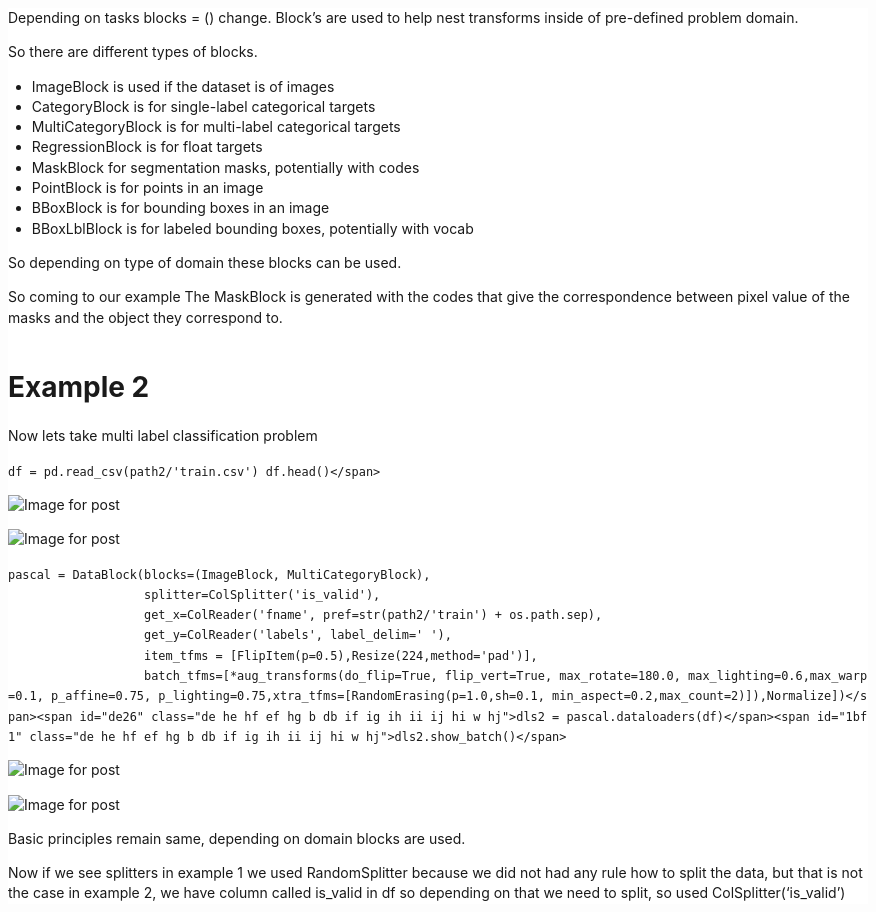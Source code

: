 Depending on tasks blocks = () change. Block’s are used to help nest transforms inside of pre-defined problem domain.

So there are different types of blocks.

*   ImageBlock is used if the dataset is of images
*   CategoryBlock is for single-label categorical targets
*   MultiCategoryBlock is for multi-label categorical targets
*   RegressionBlock is for float targets
*   MaskBlock for segmentation masks, potentially with codes
*   PointBlock is for points in an image
*   BBoxBlock is for bounding boxes in an image
*   BBoxLblBlock is for labeled bounding boxes, potentially with vocab

So depending on type of domain these blocks can be used.

So coming to our example The MaskBlock is generated with the codes that give the correspondence between pixel value of the masks and the object they correspond to.

# Example 2

Now lets take multi label classification problem


```
df = pd.read_csv(path2/'train.csv') df.head()</span>
```


![Image for post](https://miro.medium.com/max/60/0*7tN9wkglp13rhIJT.png?q=20)

<noscript><img alt="Image for post" class="du io dv ip t" src="https://miro.medium.com/max/742/0*7tN9wkglp13rhIJT.png" width="371" height="206" srcSet="https://miro.medium.com/max/552/0*7tN9wkglp13rhIJT.png 276w, https://miro.medium.com/max/742/0*7tN9wkglp13rhIJT.png 371w" sizes="371px"/></noscript>


```
pascal = DataBlock(blocks=(ImageBlock, MultiCategoryBlock),
                   splitter=ColSplitter('is_valid'),
                   get_x=ColReader('fname', pref=str(path2/'train') + os.path.sep),
                   get_y=ColReader('labels', label_delim=' '),
                   item_tfms = [FlipItem(p=0.5),Resize(224,method='pad')],
                   batch_tfms=[*aug_transforms(do_flip=True, flip_vert=True, max_rotate=180.0, max_lighting=0.6,max_warp=0.1, p_affine=0.75, p_lighting=0.75,xtra_tfms=[RandomErasing(p=1.0,sh=0.1, min_aspect=0.2,max_count=2)]),Normalize])</span><span id="de26" class="de he hf ef hg b db if ig ih ii ij hi w hj">dls2 = pascal.dataloaders(df)</span><span id="1bf1" class="de he hf ef hg b db if ig ih ii ij hi w hj">dls2.show_batch()</span>
```


![Image for post](https://miro.medium.com/max/60/0*KzNMG_pdM4ynDQDO.png?q=20)

<noscript><img alt="Image for post" class="du io dv ip t" src="https://miro.medium.com/max/1024/0*KzNMG_pdM4ynDQDO.png" width="512" height="519" srcSet="https://miro.medium.com/max/552/0*KzNMG_pdM4ynDQDO.png 276w, https://miro.medium.com/max/1024/0*KzNMG_pdM4ynDQDO.png 512w" sizes="512px"/></noscript>

Basic principles remain same, depending on domain blocks are used.

Now if we see splitters in example 1 we used RandomSplitter because we did not had any rule how to split the data, but that is not the case in example 2, we have column called is_valid in df so depending on that we need to split, so used ColSplitter(‘is_valid’)
